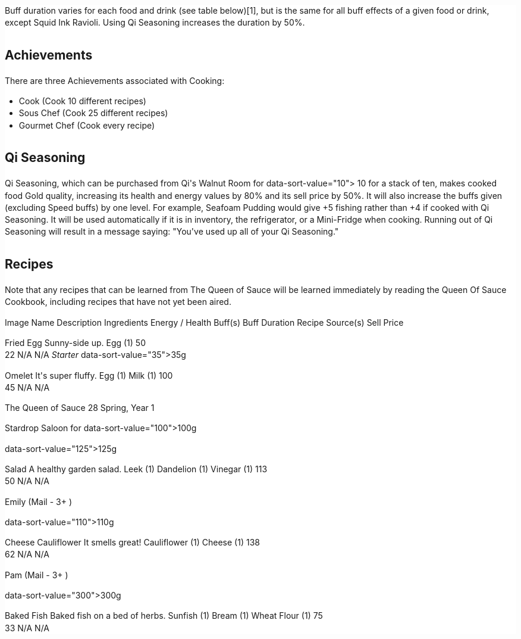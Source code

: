 Buff duration varies for each food and drink (see table below)\[1], but is the same for all buff effects of a given food or drink, except Squid Ink Ravioli. Using Qi Seasoning increases the duration by 50%.

## Achievements

There are three Achievements associated with Cooking:

- Cook (Cook 10 different recipes)
- Sous Chef (Cook 25 different recipes)
- Gourmet Chef (Cook every recipe)

## Qi Seasoning

Qi Seasoning, which can be purchased from Qi's Walnut Room for data-sort-value="10"&gt; 10 for a stack of ten, makes cooked food Gold quality, increasing its health and energy values by 80% and its sell price by 50%. It will also increase the buffs given (excluding Speed buffs) by one level. For example, Seafoam Pudding would give +5 fishing rather than +4 if cooked with Qi Seasoning. It will be used automatically if it is in inventory, the refrigerator, or a Mini-Fridge when cooking. Running out of Qi Seasoning will result in a message saying: "You've used up all of your Qi Seasoning."

## Recipes

Note that any recipes that can be learned from The Queen of Sauce will be learned immediately by reading the Queen Of Sauce Cookbook, including recipes that have not yet been aired.

Image Name Description Ingredients Energy / Health Buff(s) Buff Duration Recipe Source(s) Sell Price

Fried Egg Sunny-side up. Egg (1) 50  
22 N/A N/A *Starter* data-sort-value="35"&gt;35g

Omelet It's super fluffy. Egg (1) Milk (1) 100  
45 N/A N/A

The Queen of Sauce 28 Spring, Year 1

Stardrop Saloon for data-sort-value="100"&gt;100g

data-sort-value="125"&gt;125g

Salad A healthy garden salad. Leek (1) Dandelion (1) Vinegar (1) 113  
50 N/A N/A

Emily (Mail - 3+ )

data-sort-value="110"&gt;110g

Cheese Cauliflower It smells great! Cauliflower (1) Cheese (1) 138  
62 N/A N/A

Pam (Mail - 3+ )

data-sort-value="300"&gt;300g

Baked Fish Baked fish on a bed of herbs. Sunfish (1) Bream (1) Wheat Flour (1) 75  
33 N/A N/A
